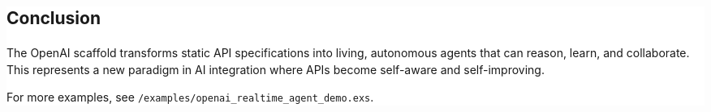 ## Conclusion

The OpenAI scaffold transforms static API specifications into living, autonomous agents that can reason, learn, and collaborate. This represents a new paradigm in AI integration where APIs become self-aware and self-improving.

For more examples, see `/examples/openai_realtime_agent_demo.exs`.